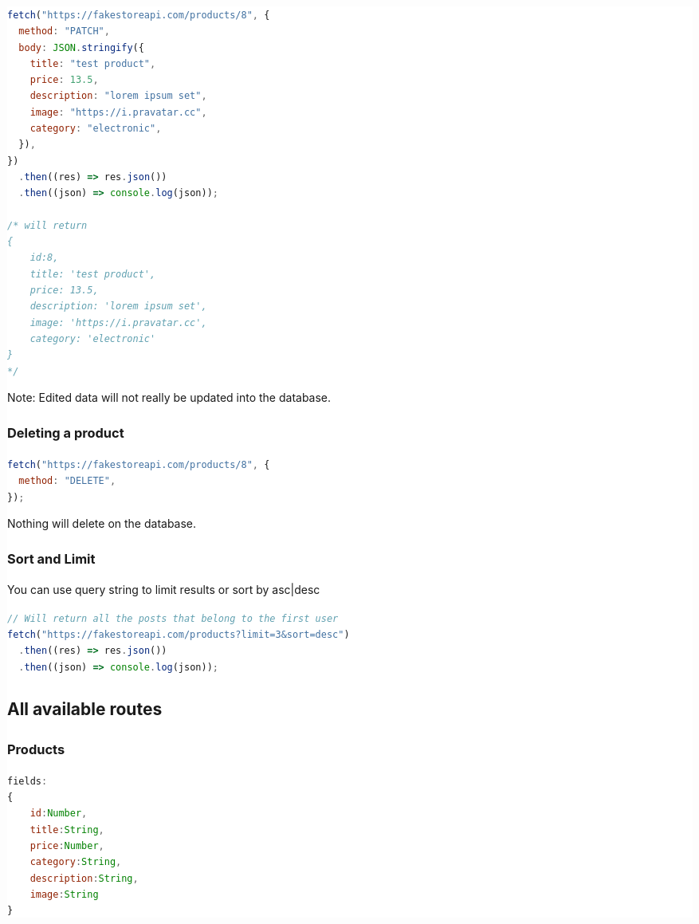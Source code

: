 ```js
fetch("https://fakestoreapi.com/products/8", {
  method: "PATCH",
  body: JSON.stringify({
    title: "test product",
    price: 13.5,
    description: "lorem ipsum set",
    image: "https://i.pravatar.cc",
    category: "electronic",
  }),
})
  .then((res) => res.json())
  .then((json) => console.log(json));

/* will return
{
    id:8,
    title: 'test product',
    price: 13.5,
    description: 'lorem ipsum set',
    image: 'https://i.pravatar.cc',
    category: 'electronic'
}
*/
```

Note: Edited data will not really be updated into the database.

### Deleting a product

```js
fetch("https://fakestoreapi.com/products/8", {
  method: "DELETE",
});
```

Nothing will delete on the database.

### Sort and Limit

You can use query string to limit results or sort by asc|desc

```js
// Will return all the posts that belong to the first user
fetch("https://fakestoreapi.com/products?limit=3&sort=desc")
  .then((res) => res.json())
  .then((json) => console.log(json));
```

## All available routes

### Products

```js
fields:
{
    id:Number,
    title:String,
    price:Number,
    category:String,
    description:String,
    image:String
}
```

